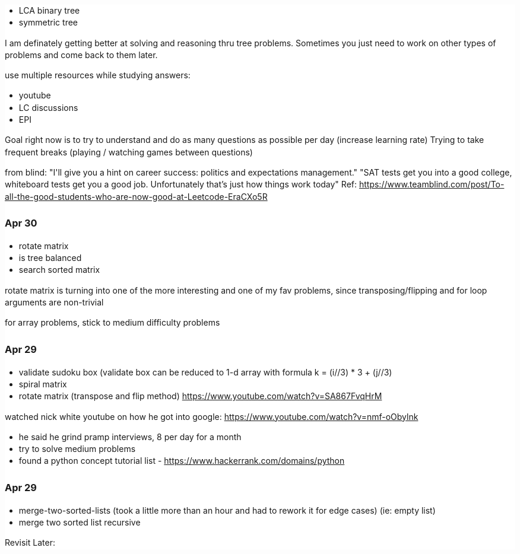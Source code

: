 - LCA binary tree
- symmetric tree

I am definately getting better at solving and reasoning thru tree problems. Sometimes you just need to work on other types of problems and come back to them later.

use multiple resources while studying answers:
- youtube
- LC discussions
- EPI

Goal right now is to try to understand and do as many questions as possible per day (increase learning rate)
Trying to take frequent breaks (playing / watching games between questions)

from blind:
"I'll give you a hint on career success: politics and expectations management."
"SAT tests get you into a good college, whiteboard tests get you a good job. Unfortunately that’s just how things work today"
Ref: https://www.teamblind.com/post/To-all-the-good-students-who-are-now-good-at-Leetcode-EraCXo5R


### Apr 30

- rotate matrix
- is tree balanced
- search sorted matrix


rotate matrix is turning into one of the more interesting and one of my fav problems, since transposing/flipping and for loop arguments are non-trivial

for array problems, stick to medium difficulty problems


### Apr 29
- validate sudoku box (validate box can be reduced to 1-d array with formula k = (i//3) * 3 + (j//3)
- spiral matrix
- rotate matrix (transpose and flip method) https://www.youtube.com/watch?v=SA867FvqHrM



watched nick white youtube on how he got into google: https://www.youtube.com/watch?v=nmf-oObylnk
- he said he grind pramp interviews, 8 per day for a month
- try to solve medium problems
- found a python concept tutorial list - https://www.hackerrank.com/domains/python


### Apr 29

- merge-two-sorted-lists (took a little more than an hour and had to rework it for edge cases) (ie: empty list)
- merge two sorted list recursive

Revisit Later:

